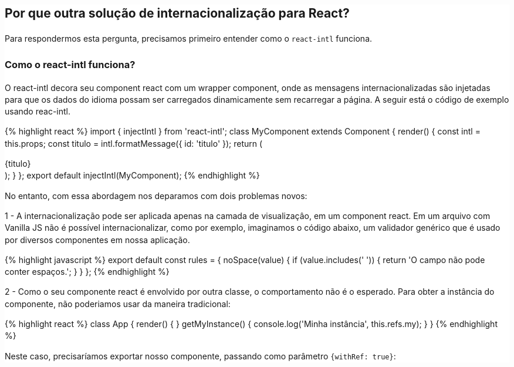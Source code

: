 ## Por que outra solução de internacionalização para React?

Para respondermos esta pergunta, precisamos primeiro entender como o `react-intl` funciona.


### Como o react-intl funciona?

O react-intl decora seu component react com um wrapper component, onde as mensagens internacionalizadas são injetadas para que os dados do idioma possam ser carregados dinamicamente sem recarregar a página. A seguir está o código de exemplo usando reac-intl.

{% highlight react %}
import { injectIntl } from 'react-intl';
class MyComponent extends Component {
  render() {
    const intl = this.props;
    const titulo = intl.formatMessage({ id: 'titulo' });
    return (<div>{titulo}</div>);
  }
};
export default injectIntl(MyComponent);
{% endhighlight %}

No entanto, com essa abordagem nos deparamos com dois problemas novos:

1 - A internacionalização pode ser aplicada apenas na camada de visualizaçâo, em um component react. Em um arquivo com Vanilla JS não é possível internacionalizar, como por exemplo, imaginamos o código abaixo, um validador genérico que é usado por diversos componentes em nossa aplicação.

{% highlight javascript %}
export default const rules = {
  noSpace(value) {
    if (value.includes(' ')) {
      return 'O campo não pode conter espaços.';
    }
  }
};
{% endhighlight %}


2 - Como o seu componente react é envolvido por outra classe, o comportamento não é o esperado. Para obter a instância do componente, não poderiamos usar da maneira tradicional:

{% highlight react %}
class App {
  render() {
    <MyComponent ref="my"/>
  }
  getMyInstance() {
    console.log('Minha instância', this.refs.my);
  }
}
{% endhighlight %}

Neste caso, precisaríamos exportar nosso componente, passando como parâmetro `{withRef: true}`:
